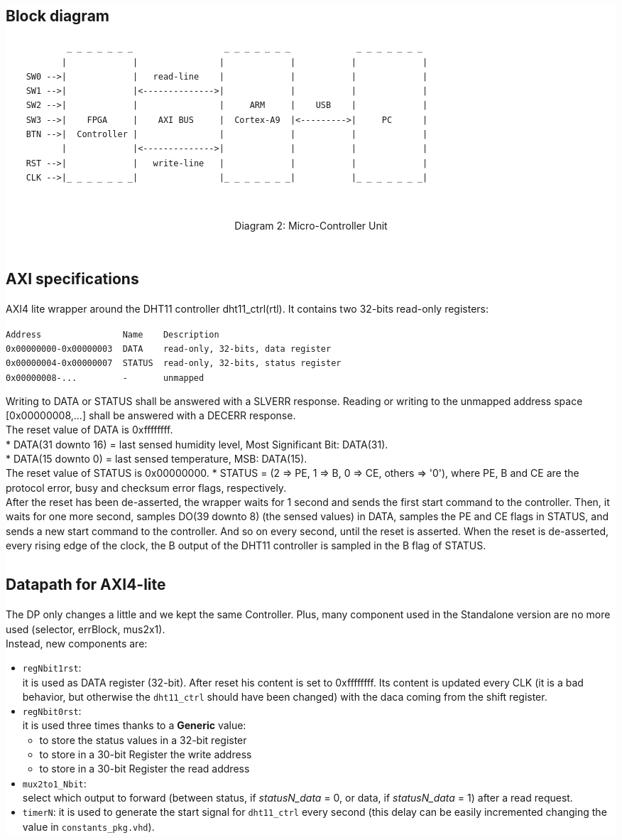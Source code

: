 ## Block diagram <a name="axi_blockdiagram"></a>

```
            _ _ _ _ _ _ _                  _ _ _ _ _ _ _             _ _ _ _ _ _ _
           |             |                |             |           |             |
    SW0 -->|             |   read-line    |             |           |             |
    SW1 -->|             |<-------------->|             |           |             |
    SW2 -->|             |                |     ARM     |    USB    |             |
    SW3 -->|    FPGA     |    AXI BUS     |  Cortex-A9  |<--------->|     PC      |
    BTN -->|  Controller |                |             |           |             |
           |             |<-------------->|             |           |             |
    RST -->|             |   write-line   |             |           |             |
    CLK -->|_ _ _ _ _ _ _|                |_ _ _ _ _ _ _|           |_ _ _ _ _ _ _|
```
<br><div style="text-align:center"> Diagram 2: Micro-Controller Unit </div><br>

## AXI specifications <a name="axi_specifications"></a>
AXI4 lite wrapper around the DHT11 controller dht11_ctrl(rtl). It contains two 32-bits read-only registers:

```
Address                Name    Description
0x00000000-0x00000003  DATA    read-only, 32-bits, data register
0x00000004-0x00000007  STATUS  read-only, 32-bits, status register
0x00000008-...         -       unmapped
```
Writing to DATA or STATUS shall be answered with a SLVERR response. Reading or writing to the unmapped address space [0x00000008,...] shall be answered with a DECERR response.  
The reset value of DATA is 0xffffffff.  
	* DATA(31 downto 16) = last sensed humidity level, Most Significant Bit: DATA(31).  
	* DATA(15 downto 0) = last sensed temperature, MSB: DATA(15).  
The reset value of STATUS is 0x00000000.
	* STATUS = (2 => PE, 1 => B, 0 => CE, others => '0'), where PE, B and CE are the protocol error, busy and checksum error flags, respectively.  
After the reset has been de-asserted, the wrapper waits for 1 second and sends the first start command to the controller. Then, it waits for one more second, samples DO(39 downto 8) (the sensed values) in DATA, samples the PE and CE flags in STATUS, and sends a new start command to the controller. And so on every second, until the reset is asserted. When the reset is de-asserted, every rising edge of the clock, the B output of the DHT11 controller is sampled in the B flag of STATUS.

## Datapath for AXI4-lite <a name="DP_AXI"></a>
The DP only changes a little and we kept the same Controller. Plus, many component used in the Standalone version are no more used (selector, errBlock, mus2x1).<br>
Instead, new components are:
* `regNbit1rst`:  
	it is used as DATA register (32-bit). After reset his content is set to 0xffffffff. Its content is updated every CLK (it is a bad behavior, but otherwise the `dht11_ctrl` should have been changed) with the daca coming from the shift register.
* `regNbit0rst`:  
	it is used three times thanks to a **Generic** value:
	* to store the status values in a 32-bit register
	* to store in a 30-bit Register the write address
	* to store in a 30-bit Register the read address
* `mux2to1_Nbit`:  
	select which output to forward (between status, if *statusN_data* = 0, or data, if *statusN_data* = 1) after a read request.
* `timerN`:
	it is used to generate the start signal for `dht11_ctrl` every second (this delay can be easily incremented changing the value in `constants_pkg.vhd`).

[DHT11.pdf]: DHT11.pdf
[README.md]: README.md
[src_standalone_version]: src_standalone_version/
[sa_synthesis_out_files]: src_standalone_version/sa_synthesis_out_files/
[src_AXI_version]: src_AXI_version/
[axi_synthesis_out_files]: src_AXI_version/axi_synthesis_out_files/
[sim_files]: sim_files/
[picture]: picture/
[Caracci_Dey_Liao]: https://gitlab.eurecom.fr/renaud.pacalet/ds-2017/tree/master/dht11/Caracci_Dey_Liao